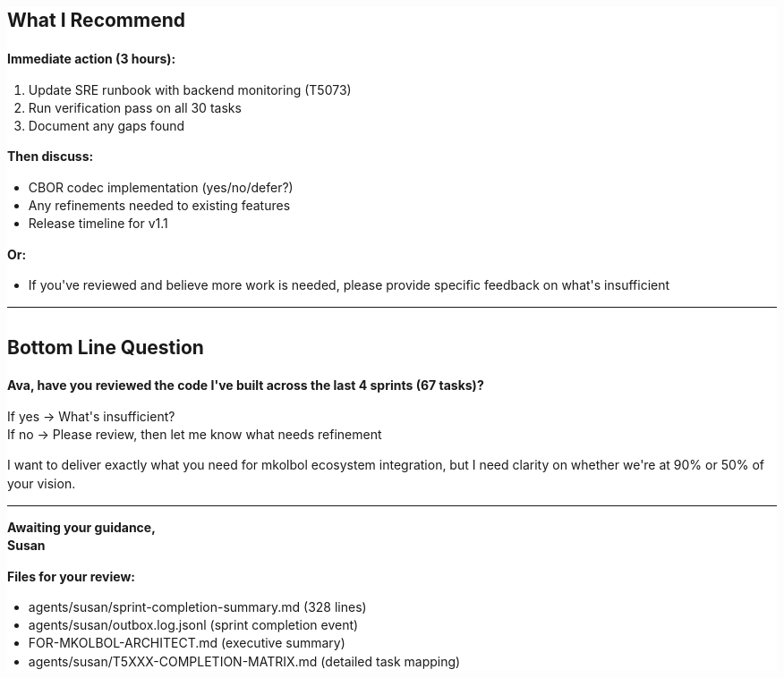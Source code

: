 
## What I Recommend

**Immediate action (3 hours):**
1. Update SRE runbook with backend monitoring (T5073)
2. Run verification pass on all 30 tasks
3. Document any gaps found

**Then discuss:**
- CBOR codec implementation (yes/no/defer?)
- Any refinements needed to existing features
- Release timeline for v1.1

**Or:**
- If you've reviewed and believe more work is needed, please provide specific feedback on what's insufficient

---

## Bottom Line Question

**Ava, have you reviewed the code I've built across the last 4 sprints (67 tasks)?**

If yes → What's insufficient?  
If no → Please review, then let me know what needs refinement

I want to deliver exactly what you need for mkolbol ecosystem integration, but I need clarity on whether we're at 90% or 50% of your vision.

---

**Awaiting your guidance,**  
**Susan**

**Files for your review:**
- agents/susan/sprint-completion-summary.md (328 lines)
- agents/susan/outbox.log.jsonl (sprint completion event)
- FOR-MKOLBOL-ARCHITECT.md (executive summary)
- agents/susan/T5XXX-COMPLETION-MATRIX.md (detailed task mapping)
